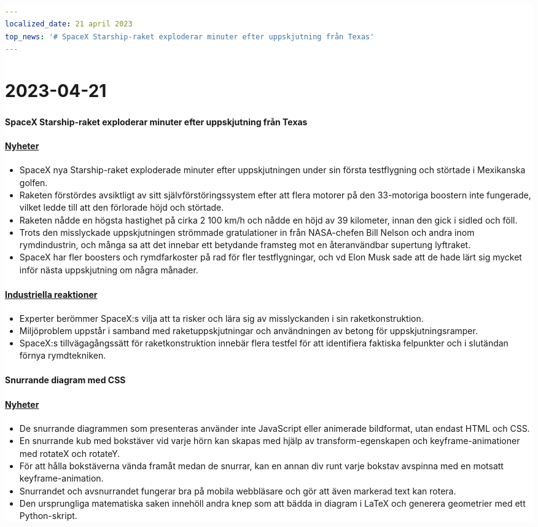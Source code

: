 ```yaml
---
localized_date: 21 april 2023
top_news: '# SpaceX Starship-raket exploderar minuter efter uppskjutning från Texas'
---
```


# 2023-04-21

#### SpaceX Starship-raket exploderar minuter efter uppskjutning från Texas

#### [Nyheter](https://apnews.com/article/spacex-starship-launch-elon-musk-d9989401e2e07cdfc9753f352e44f6e2)

- SpaceX nya Starship-raket exploderade minuter efter uppskjutningen under sin första testflygning och störtade i Mexikanska golfen.
- Raketen förstördes avsiktligt av sitt självförstöringssystem efter att flera motorer på den 33-motoriga boostern inte fungerade, vilket ledde till att den förlorade höjd och störtade.
- Raketen nådde en högsta hastighet på cirka 2 100 km/h och nådde en höjd av 39 kilometer, innan den gick i sidled och föll.
- Trots den misslyckade uppskjutningen strömmade gratulationer in från NASA-chefen Bill Nelson och andra inom rymdindustrin, och många sa att det innebar ett betydande framsteg mot en återanvändbar supertung lyftraket.
- SpaceX har fler boosters och rymdfarkoster på rad för fler testflygningar, och vd Elon Musk sade att de hade lärt sig mycket inför nästa uppskjutning om några månader.

#### [Industriella reaktioner](http://news.ycombinator.com/item?id=35640002)

- Experter berömmer SpaceX:s vilja att ta risker och lära sig av misslyckanden i sin raketkonstruktion.
- Miljöproblem uppstår i samband med raketuppskjutningar och användningen av betong för uppskjutningsramper.
- SpaceX:s tillvägagångssätt för raketkonstruktion innebär flera testfel för att identifiera faktiska felpunkter och i slutändan förnya rymdtekniken.

#### Snurrande diagram med CSS

#### [Nyheter](https://x.st/spinning-diagrams-with-css/)

- De snurrande diagrammen som presenteras använder inte JavaScript eller animerade bildformat, utan endast HTML och CSS.
- En snurrande kub med bokstäver vid varje hörn kan skapas med hjälp av transform-egenskapen och keyframe-animationer med rotateX och rotateY.
- För att hålla bokstäverna vända framåt medan de snurrar, kan en annan div runt varje bokstav avspinna med en motsatt keyframe-animation.
- Snurrandet och avsnurrandet fungerar bra på mobila webbläsare och gör att även markerad text kan rotera.
- Den ursprungliga matematiska saken innehöll andra knep som att bädda in diagram i LaTeX och generera geometrier med ett Python-skript.
